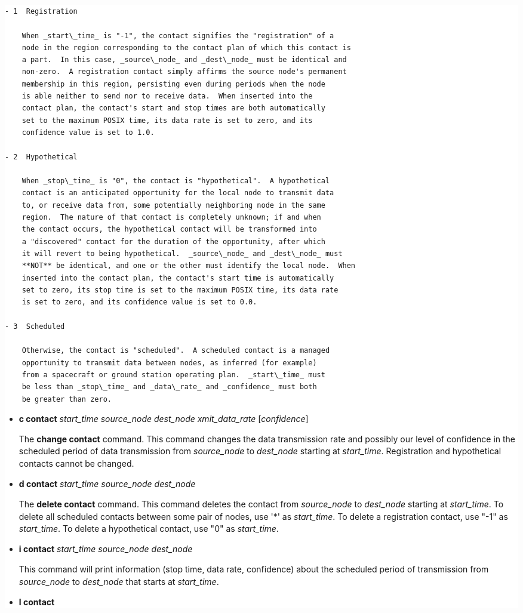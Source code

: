     - 1  Registration

        When _start\_time_ is "-1", the contact signifies the "registration" of a
        node in the region corresponding to the contact plan of which this contact is
        a part.  In this case, _source\_node_ and _dest\_node_ must be identical and
        non-zero.  A registration contact simply affirms the source node's permanent
        membership in this region, persisting even during periods when the node
        is able neither to send nor to receive data.  When inserted into the
        contact plan, the contact's start and stop times are both automatically
        set to the maximum POSIX time, its data rate is set to zero, and its
        confidence value is set to 1.0.

    - 2  Hypothetical

        When _stop\_time_ is "0", the contact is "hypothetical".  A hypothetical
        contact is an anticipated opportunity for the local node to transmit data
        to, or receive data from, some potentially neighboring node in the same
        region.  The nature of that contact is completely unknown; if and when
        the contact occurs, the hypothetical contact will be transformed into
        a "discovered" contact for the duration of the opportunity, after which
        it will revert to being hypothetical.  _source\_node_ and _dest\_node_ must
        **NOT** be identical, and one or the other must identify the local node.  When
        inserted into the contact plan, the contact's start time is automatically
        set to zero, its stop time is set to the maximum POSIX time, its data rate
        is set to zero, and its confidence value is set to 0.0.

    - 3  Scheduled

        Otherwise, the contact is "scheduled".  A scheduled contact is a managed
        opportunity to transmit data between nodes, as inferred (for example)
        from a spacecraft or ground station operating plan.  _start\_time_ must
        be less than _stop\_time_ and _data\_rate_ and _confidence_ must both
        be greater than zero.

- **c contact** _start\_time_ _source\_node_ _dest\_node_ _xmit\_data\_rate_ \[_confidence_\]

    The **change contact** command.  This command changes the data transmission
    rate and possibly our level of confidence in the scheduled period of data
    transmission from _source\_node_ to _dest\_node_ starting at _start\_time_.
    Registration and hypothetical contacts cannot be changed.

- **d contact** _start\_time_ _source\_node_ _dest\_node_

    The **delete contact** command.  This command deletes the contact from
    _source\_node_ to _dest\_node_ starting at _start\_time_.  To delete
    all scheduled contacts between some pair of nodes, use '\*' as _start\_time_.
    To delete a registration contact, use "-1" as _start\_time_.  To delete
    a hypothetical contact, use "0" as _start\_time_.

- **i contact** _start\_time_ _source\_node_ _dest\_node_

    This command will print information (stop time, data rate, confidence) about
    the scheduled period of transmission from _source\_node_ to _dest\_node_
    that starts at _start\_time_.

- **l contact**
